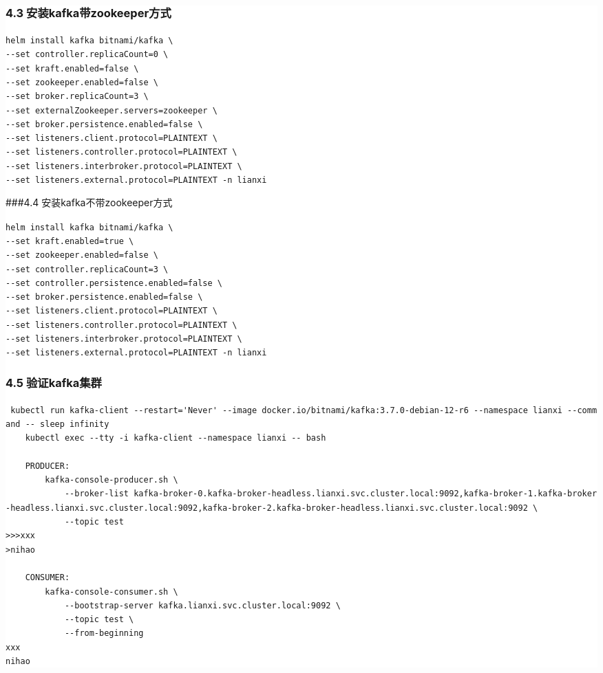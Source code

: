 ### 4.3 安装kafka带zookeeper方式

```
helm install kafka bitnami/kafka \
--set controller.replicaCount=0 \
--set kraft.enabled=false \
--set zookeeper.enabled=false \
--set broker.replicaCount=3 \
--set externalZookeeper.servers=zookeeper \
--set broker.persistence.enabled=false \
--set listeners.client.protocol=PLAINTEXT \
--set listeners.controller.protocol=PLAINTEXT \
--set listeners.interbroker.protocol=PLAINTEXT \
--set listeners.external.protocol=PLAINTEXT -n lianxi
```



###4.4 安装kafka不带zookeeper方式

```
helm install kafka bitnami/kafka \
--set kraft.enabled=true \
--set zookeeper.enabled=false \
--set controller.replicaCount=3 \
--set controller.persistence.enabled=false \
--set broker.persistence.enabled=false \
--set listeners.client.protocol=PLAINTEXT \
--set listeners.controller.protocol=PLAINTEXT \
--set listeners.interbroker.protocol=PLAINTEXT \
--set listeners.external.protocol=PLAINTEXT -n lianxi
```

### 4.5 验证kafka集群

```
 kubectl run kafka-client --restart='Never' --image docker.io/bitnami/kafka:3.7.0-debian-12-r6 --namespace lianxi --command -- sleep infinity
    kubectl exec --tty -i kafka-client --namespace lianxi -- bash

    PRODUCER:
        kafka-console-producer.sh \
            --broker-list kafka-broker-0.kafka-broker-headless.lianxi.svc.cluster.local:9092,kafka-broker-1.kafka-broker-headless.lianxi.svc.cluster.local:9092,kafka-broker-2.kafka-broker-headless.lianxi.svc.cluster.local:9092 \
            --topic test
>>>xxx
>nihao

    CONSUMER:
        kafka-console-consumer.sh \
            --bootstrap-server kafka.lianxi.svc.cluster.local:9092 \
            --topic test \
            --from-beginning
xxx
nihao
```
